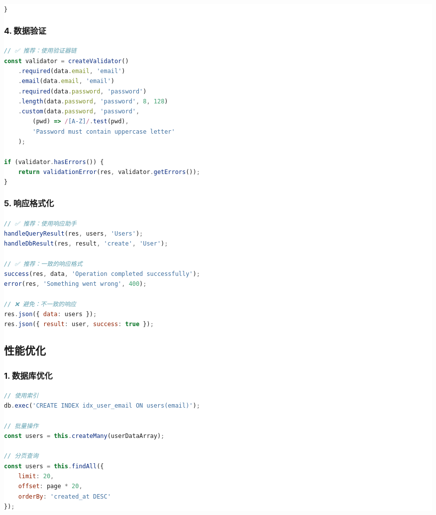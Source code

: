 ```javascript
}
```

### 4. 数据验证

```javascript
// ✅ 推荐：使用验证器链
const validator = createValidator()
    .required(data.email, 'email')
    .email(data.email, 'email')
    .required(data.password, 'password')
    .length(data.password, 'password', 8, 128)
    .custom(data.password, 'password',
        (pwd) => /[A-Z]/.test(pwd),
        'Password must contain uppercase letter'
    );

if (validator.hasErrors()) {
    return validationError(res, validator.getErrors());
}
```

### 5. 响应格式化

```javascript
// ✅ 推荐：使用响应助手
handleQueryResult(res, users, 'Users');
handleDbResult(res, result, 'create', 'User');

// ✅ 推荐：一致的响应格式
success(res, data, 'Operation completed successfully');
error(res, 'Something went wrong', 400);

// ❌ 避免：不一致的响应
res.json({ data: users });
res.json({ result: user, success: true });
```

## 性能优化

### 1. 数据库优化

```javascript
// 使用索引
db.exec('CREATE INDEX idx_user_email ON users(email)');

// 批量操作
const users = this.createMany(userDataArray);

// 分页查询
const users = this.findAll({
    limit: 20,
    offset: page * 20,
    orderBy: 'created_at DESC'
});
```
